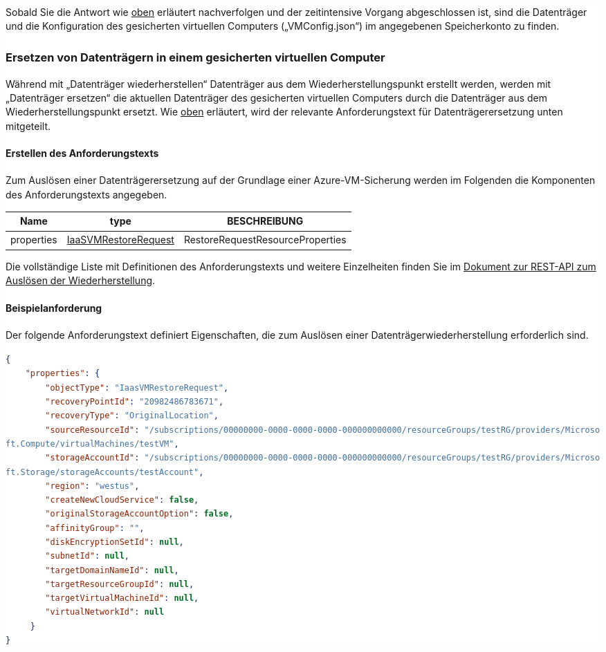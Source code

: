 Sobald Sie die Antwort wie [oben](#responses) erläutert nachverfolgen und der zeitintensive Vorgang abgeschlossen ist, sind die Datenträger und die Konfiguration des gesicherten virtuellen Computers („VMConfig.json“) im angegebenen Speicherkonto zu finden.

### <a name="replace-disks-in-a-backed-up-virtual-machine"></a>Ersetzen von Datenträgern in einem gesicherten virtuellen Computer

Während mit „Datenträger wiederherstellen“ Datenträger aus dem Wiederherstellungspunkt erstellt werden, werden mit „Datenträger ersetzen“ die aktuellen Datenträger des gesicherten virtuellen Computers durch die Datenträger aus dem Wiederherstellungspunkt ersetzt. Wie [oben](#restore-operations) erläutert, wird der relevante Anforderungstext für Datenträgerersetzung unten mitgeteilt.

#### <a name="create-request-body"></a>Erstellen des Anforderungstexts

Zum Auslösen einer Datenträgerersetzung auf der Grundlage einer Azure-VM-Sicherung werden im Folgenden die Komponenten des Anforderungstexts angegeben.

|Name  |type  |BESCHREIBUNG  |
|---------|---------|---------|
|properties     | [IaaSVMRestoreRequest](/rest/api/backup/restores/trigger#iaasvmrestorerequest)        |    RestoreRequestResourceProperties     |

Die vollständige Liste mit Definitionen des Anforderungstexts und weitere Einzelheiten finden Sie im [Dokument zur REST-API zum Auslösen der Wiederherstellung](/rest/api/backup/restores/trigger#request-body).

#### <a name="example-request"></a>Beispielanforderung

Der folgende Anforderungstext definiert Eigenschaften, die zum Auslösen einer Datenträgerwiederherstellung erforderlich sind.

```json
{
    "properties": {
        "objectType": "IaasVMRestoreRequest",
        "recoveryPointId": "20982486783671",
        "recoveryType": "OriginalLocation",
        "sourceResourceId": "/subscriptions/00000000-0000-0000-0000-000000000000/resourceGroups/testRG/providers/Microsoft.Compute/virtualMachines/testVM",
        "storageAccountId": "/subscriptions/00000000-0000-0000-0000-000000000000/resourceGroups/testRG/providers/Microsoft.Storage/storageAccounts/testAccount",  
        "region": "westus",
        "createNewCloudService": false,
        "originalStorageAccountOption": false,
        "affinityGroup": "",
        "diskEncryptionSetId": null,
        "subnetId": null,
        "targetDomainNameId": null,
        "targetResourceGroupId": null,
        "targetVirtualMachineId": null,
        "virtualNetworkId": null
     }
}

```
